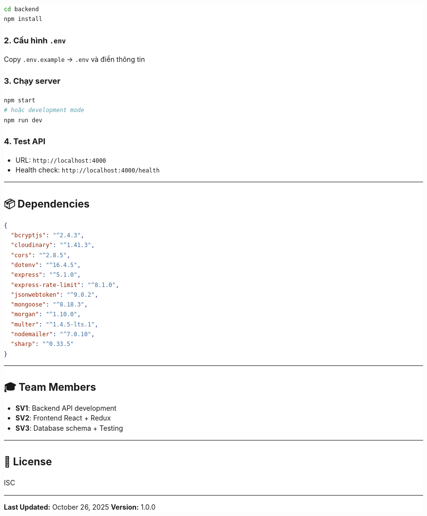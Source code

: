```bash
cd backend
npm install
```

### 2. Cấu hình `.env`

Copy `.env.example` → `.env` và điền thông tin

### 3. Chạy server

```bash
npm start
# hoặc development mode
npm run dev
```

### 4. Test API

- URL: `http://localhost:4000`
- Health check: `http://localhost:4000/health`

---

## 📦 Dependencies

```json
{
  "bcryptjs": "^2.4.3",
  "cloudinary": "^1.41.3",
  "cors": "^2.8.5",
  "dotenv": "^16.4.5",
  "express": "^5.1.0",
  "express-rate-limit": "^8.1.0",
  "jsonwebtoken": "^9.0.2",
  "mongoose": "^8.18.3",
  "morgan": "^1.10.0",
  "multer": "^1.4.5-lts.1",
  "nodemailer": "^7.0.10",
  "sharp": "^0.33.5"
}
```

---

## 🎓 Team Members

- **SV1**: Backend API development
- **SV2**: Frontend React + Redux
- **SV3**: Database schema + Testing

---

## 📄 License

ISC

---

**Last Updated:** October 26, 2025
**Version:** 1.0.0
